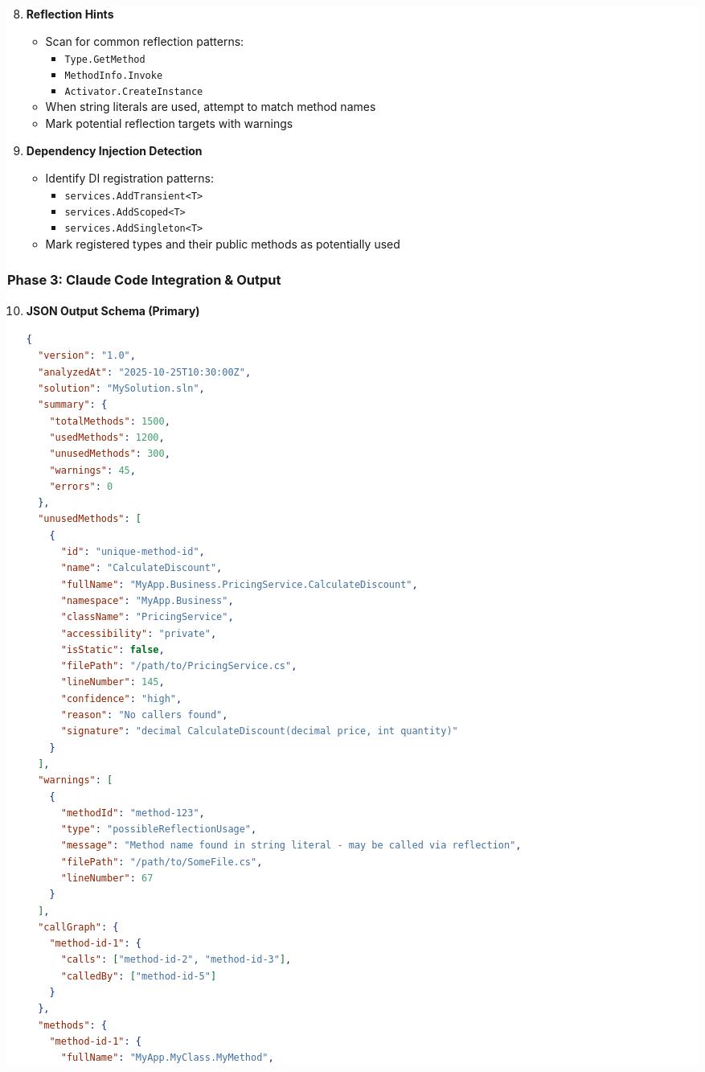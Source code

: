 8. **Reflection Hints**
   - Scan for common reflection patterns:
     - `Type.GetMethod`
     - `MethodInfo.Invoke`
     - `Activator.CreateInstance`
   - When string literals are used, attempt to match method names
   - Mark potential reflection targets with warnings

9. **Dependency Injection Detection**
   - Identify DI registration patterns:
     - `services.AddTransient<T>`
     - `services.AddScoped<T>`
     - `services.AddSingleton<T>`
   - Mark registered types and their public methods as potentially used

### Phase 3: Claude Code Integration & Output

10. **JSON Output Schema (Primary)**
    ```json
    {
      "version": "1.0",
      "analyzedAt": "2025-10-25T10:30:00Z",
      "solution": "MySolution.sln",
      "summary": {
        "totalMethods": 1500,
        "usedMethods": 1200,
        "unusedMethods": 300,
        "warnings": 45,
        "errors": 0
      },
      "unusedMethods": [
        {
          "id": "unique-method-id",
          "name": "CalculateDiscount",
          "fullName": "MyApp.Business.PricingService.CalculateDiscount",
          "namespace": "MyApp.Business",
          "className": "PricingService",
          "accessibility": "private",
          "isStatic": false,
          "filePath": "/path/to/PricingService.cs",
          "lineNumber": 145,
          "confidence": "high",
          "reason": "No callers found",
          "signature": "decimal CalculateDiscount(decimal price, int quantity)"
        }
      ],
      "warnings": [
        {
          "methodId": "method-123",
          "type": "possibleReflectionUsage",
          "message": "Method name found in string literal - may be called via reflection",
          "filePath": "/path/to/SomeFile.cs",
          "lineNumber": 67
        }
      ],
      "callGraph": {
        "method-id-1": {
          "calls": ["method-id-2", "method-id-3"],
          "calledBy": ["method-id-5"]
        }
      },
      "methods": {
        "method-id-1": {
          "fullName": "MyApp.MyClass.MyMethod",